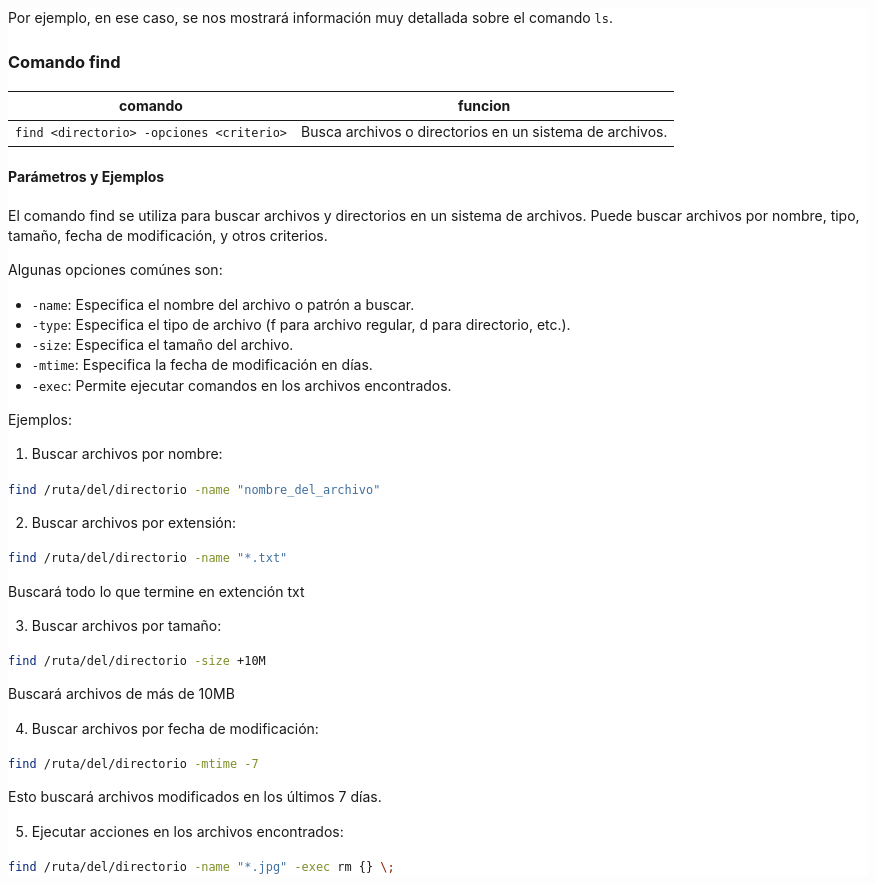 Por ejemplo, en ese caso, se nos mostrará información muy detallada sobre el comando `ls`.

### Comando find

|comando|funcion|
|-|-|
|`find <directorio> -opciones <criterio>` | Busca archivos o directorios en un sistema de archivos. |

#### Parámetros y Ejemplos

El comando find se utiliza para buscar archivos y directorios en un sistema de archivos. Puede buscar archivos por nombre, tipo, tamaño, fecha de modificación, y otros criterios.

Algunas opciones comúnes son:

- `-name`: Especifica el nombre del archivo o patrón a buscar.
- `-type`: Especifica el tipo de archivo (f para archivo regular, d para directorio, etc.).
- `-size`: Especifica el tamaño del archivo.
- `-mtime`: Especifica la fecha de modificación en días.
- `-exec`: Permite ejecutar comandos en los archivos encontrados.

Ejemplos:

1. Buscar archivos por nombre:

```bash
find /ruta/del/directorio -name "nombre_del_archivo"
```

2. Buscar archivos por extensión:

```bash
find /ruta/del/directorio -name "*.txt"
```

Buscará todo lo que termine en extención txt

3. Buscar archivos por tamaño:

```bash
find /ruta/del/directorio -size +10M
```

Buscará archivos de más de 10MB

4. Buscar archivos por fecha de modificación:

```bash
find /ruta/del/directorio -mtime -7
```

Esto buscará archivos modificados en los últimos 7 días.

5. Ejecutar acciones en los archivos encontrados:

```bash
find /ruta/del/directorio -name "*.jpg" -exec rm {} \;
```
